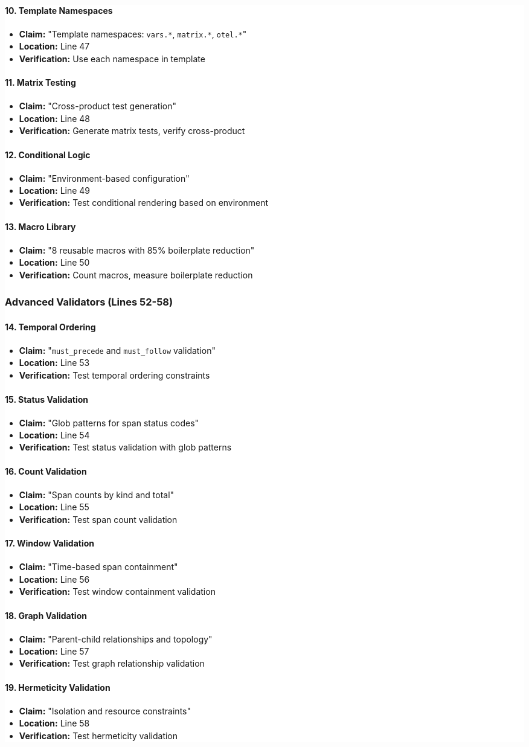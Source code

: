 #### 10. Template Namespaces
- **Claim:** "Template namespaces: `vars.*`, `matrix.*`, `otel.*`"
- **Location:** Line 47
- **Verification:** Use each namespace in template

#### 11. Matrix Testing
- **Claim:** "Cross-product test generation"
- **Location:** Line 48
- **Verification:** Generate matrix tests, verify cross-product

#### 12. Conditional Logic
- **Claim:** "Environment-based configuration"
- **Location:** Line 49
- **Verification:** Test conditional rendering based on environment

#### 13. Macro Library
- **Claim:** "8 reusable macros with 85% boilerplate reduction"
- **Location:** Line 50
- **Verification:** Count macros, measure boilerplate reduction

### Advanced Validators (Lines 52-58)

#### 14. Temporal Ordering
- **Claim:** "`must_precede` and `must_follow` validation"
- **Location:** Line 53
- **Verification:** Test temporal ordering constraints

#### 15. Status Validation
- **Claim:** "Glob patterns for span status codes"
- **Location:** Line 54
- **Verification:** Test status validation with glob patterns

#### 16. Count Validation
- **Claim:** "Span counts by kind and total"
- **Location:** Line 55
- **Verification:** Test span count validation

#### 17. Window Validation
- **Claim:** "Time-based span containment"
- **Location:** Line 56
- **Verification:** Test window containment validation

#### 18. Graph Validation
- **Claim:** "Parent-child relationships and topology"
- **Location:** Line 57
- **Verification:** Test graph relationship validation

#### 19. Hermeticity Validation
- **Claim:** "Isolation and resource constraints"
- **Location:** Line 58
- **Verification:** Test hermeticity validation
